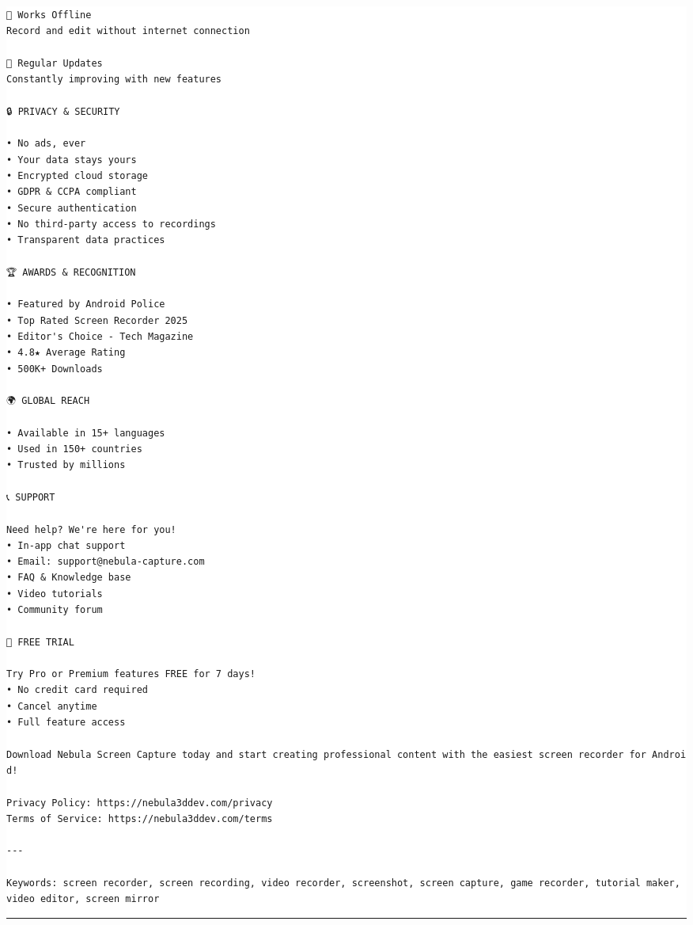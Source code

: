 ```
📱 Works Offline
Record and edit without internet connection

🔧 Regular Updates
Constantly improving with new features

🔒 PRIVACY & SECURITY

• No ads, ever
• Your data stays yours
• Encrypted cloud storage
• GDPR & CCPA compliant
• Secure authentication
• No third-party access to recordings
• Transparent data practices

🏆 AWARDS & RECOGNITION

• Featured by Android Police
• Top Rated Screen Recorder 2025
• Editor's Choice - Tech Magazine
• 4.8★ Average Rating
• 500K+ Downloads

🌍 GLOBAL REACH

• Available in 15+ languages
• Used in 150+ countries
• Trusted by millions

📞 SUPPORT

Need help? We're here for you!
• In-app chat support
• Email: support@nebula-capture.com
• FAQ & Knowledge base
• Video tutorials
• Community forum

🔄 FREE TRIAL

Try Pro or Premium features FREE for 7 days!
• No credit card required
• Cancel anytime
• Full feature access

Download Nebula Screen Capture today and start creating professional content with the easiest screen recorder for Android!

Privacy Policy: https://nebula3ddev.com/privacy
Terms of Service: https://nebula3ddev.com/terms

---

Keywords: screen recorder, screen recording, video recorder, screenshot, screen capture, game recorder, tutorial maker, video editor, screen mirror
```

---